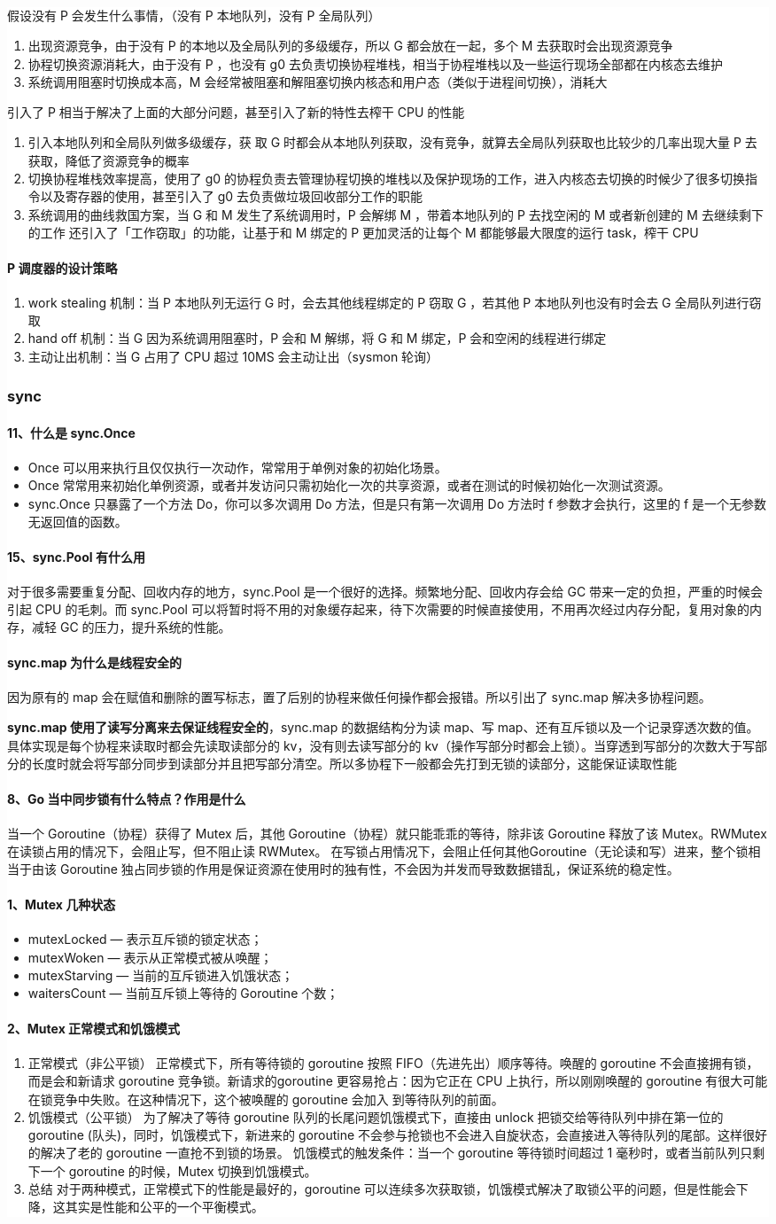 假设没有 P 会发生什么事情，（没有 P 本地队列，没有 P 全局队列） 	

1. 出现资源竞争，由于没有 P 的本地以及全局队列的多级缓存，所以 G 都会放在一起，多个 M 去获取时会出现资源竞争 	
2. 协程切换资源消耗大，由于没有 P ，也没有 g0 去负责切换协程堆栈，相当于协程堆栈以及一些运行现场全部都在内核态去维护 		
3. 系统调用阻塞时切换成本高，M 会经常被阻塞和解阻塞切换内核态和用户态（类似于进程间切换），消耗大 	

引入了 P 相当于解决了上面的大部分问题，甚至引入了新的特性去榨干 CPU 的性能 		

1. 引入本地队列和全局队列做多级缓存，获 取 G 时都会从本地队列获取，没有竞争，就算去全局队列获取也比较少的几率出现大量 P 去获取，降低了资源竞争的概率 	
2. 切换协程堆栈效率提高，使用了 g0 的协程负责去管理协程切换的堆栈以及保护现场的工作，进入内核态去切换的时候少了很多切换指令以及寄存器的使用，甚至引入了 g0 去负责做垃圾回收部分工作的职能 	
3. 系统调用的曲线救国方案，当 G 和 M 发生了系统调用时，P 会解绑 M ，带着本地队列的 P 去找空闲的 M 或者新创建的 M 去继续剩下的工作 还引入了「工作窃取」的功能，让基于和 M 绑定的 P 更加灵活的让每个 M 都能够最大限度的运行 task，榨干 CPU 

#### P 调度器的设计策略

1. work stealing 机制：当 P 本地队列无运行 G 时，会去其他线程绑定的 P 窃取 G ，若其他 P 本地队列也没有时会去 G 全局队列进行窃取 	
2. hand off 机制：当 G 因为系统调用阻塞时，P 会和 M 解绑，将 G 和 M 绑定，P 会和空闲的线程进行绑定
3. 主动让出机制：当 G 占用了 CPU 超过 10MS 会主动让出（sysmon 轮询） 



### sync

#### 11、什么是 sync.Once
- Once 可以用来执行且仅仅执行一次动作，常常用于单例对象的初始化场景。
- Once 常常用来初始化单例资源，或者并发访问只需初始化一次的共享资源，或者在测试的时候初始化一次测试资源。
- sync.Once 只暴露了一个方法 Do，你可以多次调用 Do 方法，但是只有第一次调用 Do 方法时 f 参数才会执行，这里的 f 是一个无参数无返回值的函数。

#### 15、sync.Pool 有什么用
对于很多需要重复分配、回收内存的地方，sync.Pool 是一个很好的选择。频繁地分配、回收内存会给 GC 带来一定的负担，严重的时候会引起 CPU 的毛刺。而 sync.Pool 可以将暂时将不用的对象缓存起来，待下次需要的时候直接使用，不用再次经过内存分配，复用对象的内存，减轻 GC 的压力，提升系统的性能。
#### sync.map 为什么是线程安全的

因为原有的 map 会在赋值和删除的置写标志，置了后别的协程来做任何操作都会报错。所以引出了 sync.map 解决多协程问题。

**sync.map 使用了读写分离来去保证线程安全的**，sync.map 的数据结构分为读 map、写 map、还有互斥锁以及一个记录穿透次数的值。具体实现是每个协程来读取时都会先读取读部分的 kv，没有则去读写部分的 kv（操作写部分时都会上锁）。当穿透到写部分的次数大于写部分的长度时就会将写部分同步到读部分并且把写部分清空。所以多协程下一般都会先打到无锁的读部分，这能保证读取性能

#### 8、Go 当中同步锁有什么特点？作用是什么
当一个 Goroutine（协程）获得了 Mutex 后，其他 Goroutine（协程）就只能乖乖的等待，除非该 Goroutine 释放了该 Mutex。RWMutex 在读锁占用的情况下，会阻止写，但不阻止读 RWMutex。 在写锁占用情况下，会阻止任何其他Goroutine（无论读和写）进来，整个锁相当于由该 Goroutine 独占同步锁的作用是保证资源在使用时的独有性，不会因为并发而导致数据错乱，保证系统的稳定性。

#### 1、Mutex 几种状态
- mutexLocked — 表示互斥锁的锁定状态；
- mutexWoken — 表示从正常模式被从唤醒；
- mutexStarving — 当前的互斥锁进入饥饿状态；
- waitersCount — 当前互斥锁上等待的 Goroutine 个数；
#### 2、Mutex 正常模式和饥饿模式
1. 正常模式（非公平锁）
正常模式下，所有等待锁的 goroutine 按照 FIFO（先进先出）顺序等待。唤醒的 goroutine 不会直接拥有锁，而是会和新请求 goroutine 竞争锁。新请求的goroutine 更容易抢占：因为它正在 CPU 上执行，所以刚刚唤醒的 goroutine 有很大可能在锁竞争中失败。在这种情况下，这个被唤醒的 goroutine 会加入
到等待队列的前面。
2. 饥饿模式（公平锁）
为了解决了等待 goroutine 队列的长尾问题饥饿模式下，直接由 unlock 把锁交给等待队列中排在第一位的 goroutine (队头)，同时，饥饿模式下，新进来的 goroutine 不会参与抢锁也不会进入自旋状态，会直接进入等待队列的尾部。这样很好的解决了老的 goroutine 一直抢不到锁的场景。
饥饿模式的触发条件：当一个 goroutine 等待锁时间超过 1 毫秒时，或者当前队列只剩下一个 goroutine 的时候，Mutex 切换到饥饿模式。
3. 总结
对于两种模式，正常模式下的性能是最好的，goroutine 可以连续多次获取锁，饥饿模式解决了取锁公平的问题，但是性能会下降，这其实是性能和公平的一个平衡模式。
